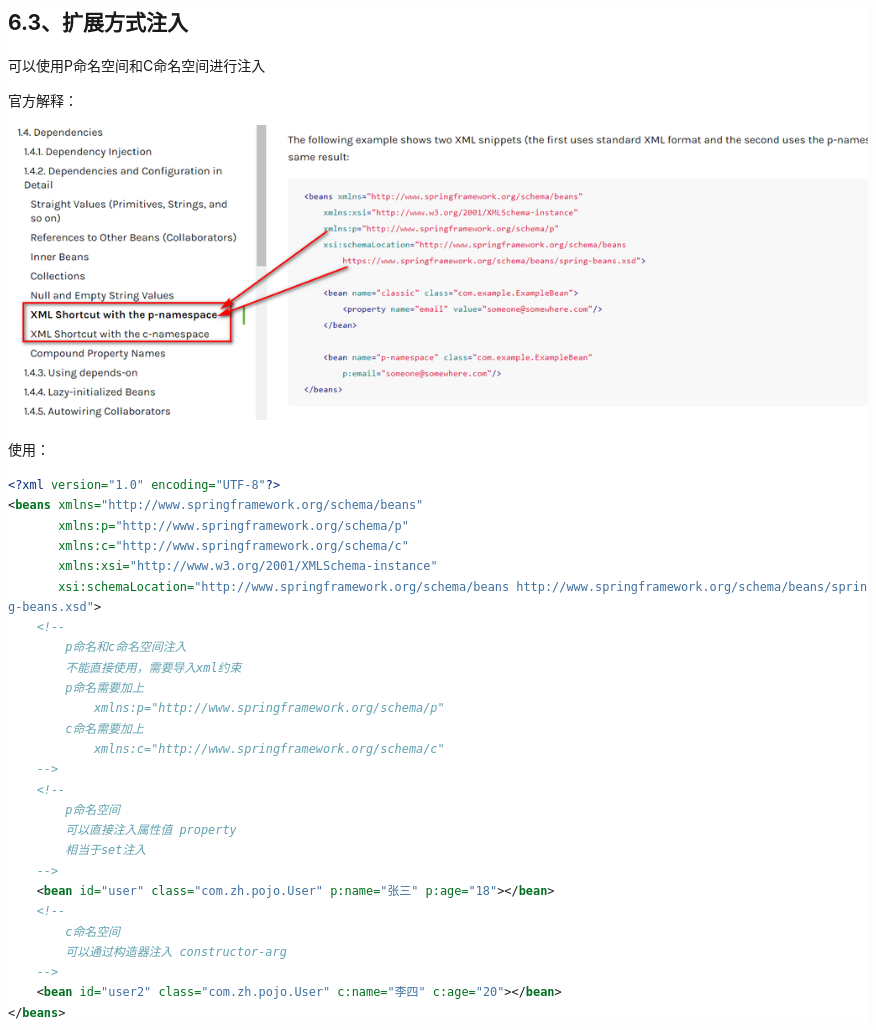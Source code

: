 ## 6.3、扩展方式注入

可以使用P命名空间和C命名空间进行注入

官方解释：

![image-20200222131429996](image-20200222131429996.png)

使用：

```xml
<?xml version="1.0" encoding="UTF-8"?>
<beans xmlns="http://www.springframework.org/schema/beans"
       xmlns:p="http://www.springframework.org/schema/p"
       xmlns:c="http://www.springframework.org/schema/c"
       xmlns:xsi="http://www.w3.org/2001/XMLSchema-instance"
       xsi:schemaLocation="http://www.springframework.org/schema/beans http://www.springframework.org/schema/beans/spring-beans.xsd">
    <!--
        p命名和c命名空间注入
        不能直接使用，需要导入xml约束
        p命名需要加上
            xmlns:p="http://www.springframework.org/schema/p"
        c命名需要加上
            xmlns:c="http://www.springframework.org/schema/c"
    -->
    <!--
        p命名空间
        可以直接注入属性值 property
        相当于set注入
    -->
    <bean id="user" class="com.zh.pojo.User" p:name="张三" p:age="18"></bean>
    <!--
        c命名空间
        可以通过构造器注入 constructor-arg
    -->
    <bean id="user2" class="com.zh.pojo.User" c:name="李四" c:age="20"></bean>
</beans>
```
